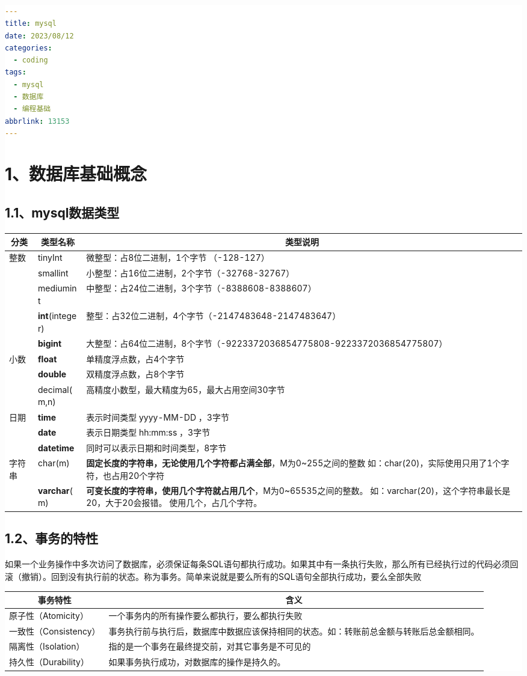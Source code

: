 ```yaml
---
title: mysql
date: 2023/08/12
categories:
  - coding
tags:
  - mysql
  - 数据库
  - 编程基础
abbrlink: 13153
---
```


# 1、数据库基础概念
## 1.1、mysql数据类型

| **分类** | **类型名称** | **类型说明** |
| --- | --- | --- |
| 整数 | tinyInt | 微整型：占8位二进制，1个字节 （-128-127） |
| | smallint | 小整型：占16位二进制，2个字节（-32768-32767） |
|  | mediumint | 中整型：占24位二进制，3个字节（-8388608-8388607） |
|  | **int**(integer) | 整型：占32位二进制，4个字节（-2147483648-2147483647） |
|  | **bigint** | 大整型：占64位二进制，8个字节（-9223372036854775808-9223372036854775807） |
| 小数 | **float** | 单精度浮点数，占4个字节 |
|  | **double** | 双精度浮点数，占8个字节 |
|  | decimal(m,n) | 高精度小数型，最大精度为65，最大占用空间30字节 |
| 日期 | **time** | 表示时间类型 yyyy-MM-DD ，3字节|
|  | **date** | 表示日期类型 hh:mm:ss ，3字节 |
|  | **datetime** | 同时可以表示日期和时间类型，8字节 |
| 字符串 | char(m) | **固定长度的字符串，无论使用几个字符都占满全部**，M为0~255之间的整数 如：char(20)，实际使用只用了1个字符，也占用20个字符 |
|  | **varchar**(m) | **可变长度的字符串，使用几个字符就占用几个**，M为0~65535之间的整数。 如：varchar(20)，这个字符串最长是20，大于20会报错。 使用几个，占几个字符。 |

## 1.2、事务的特性
如果一个业务操作中多次访问了数据库，必须保证每条SQL语句都执行成功。如果其中有一条执行失败，那么所有已经执行过的代码必须回滚（撤销）。回到没有执行前的状态。称为事务。简单来说就是要么所有的SQL语句全部执行成功，要么全部失败

| **事务特性** | **含义** |
| --- | --- |
|  原子性（Atomicity） | 一个事务内的所有操作要么都执行，要么都执行失败 |
|  一致性（Consistency） | 事务执行前与执行后，数据库中数据应该保持相同的状态。如：转账前总金额与转账后总金额相同。 |
|  隔离性（Isolation） | 指的是一个事务在最终提交前，对其它事务是不可见的 |
|  持久性（Durability） |  如果事务执行成功，对数据库的操作是持久的。 |
